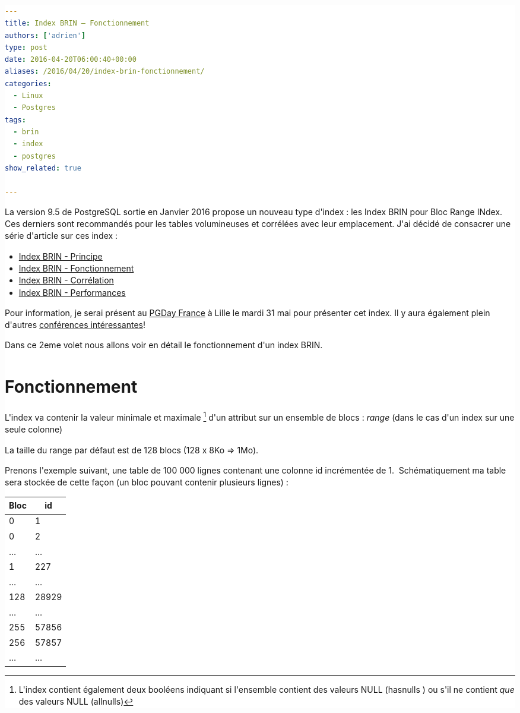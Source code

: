 ```yaml
---
title: Index BRIN – Fonctionnement
authors: ['adrien']
type: post
date: 2016-04-20T06:00:40+00:00
aliases: /2016/04/20/index-brin-fonctionnement/
categories:
  - Linux
  - Postgres
tags:
  - brin
  - index
  - postgres
show_related: true

---
```

La version 9.5 de PostgreSQL sortie en Janvier 2016 propose un nouveau type d'index : les Index BRIN pour Bloc Range INdex. Ces derniers sont recommandés pour les tables volumineuses et corrélées avec leur emplacement. J'ai décidé de consacrer une série d'article sur ces index :

* [Index BRIN - Principe][1]
* [Index BRIN - Fonctionnement][2]
* [Index BRIN - Corrélation][3]
* [Index BRIN - Performances][4]

Pour information, je serai présent au [PGDay France][5] à Lille le mardi 31 mai pour présenter cet index. Il y aura également plein d'autres [conférences intéressantes][6]!

Dans ce 2eme volet nous allons voir en détail le fonctionnement d'un index BRIN.



# Fonctionnement

L'index va contenir la valeur minimale et maximale [^7] d'un attribut sur un ensemble de blocs : _range_ (dans le cas d'un index sur une seule colonne)

La taille du range par défaut est de 128 blocs (128 x 8Ko => 1Mo).

Prenons l'exemple suivant, une table de 100 000 lignes contenant une colonne id incrémentée de 1.  Schématiquement ma table sera stockée de cette façon (un bloc pouvant contenir plusieurs lignes) :

| Bloc 	| id    	|
|------	|-------	|
| 0    	| 1     	|
| 0    	| 2     	|
| …    	| …     	|
| 1    	| 227   	|
| …    	| …     	|
| 128  	| 28929 	|
| …    	| …     	|
| 255  	| 57856 	|
| 256  	| 57857 	|
| …    	| …     	|


[1]: http://blog.anayrat.info/2016/04/19/index-brin-principe/
[2]: http://blog.anayrat.info/2016/04/20/index-brin-fonctionnement/
[3]: http://blog.anayrat.info/2016/04/20/index-brin-correlation/
[4]: http://blog.anayrat.info/2016/04/21/index-brin-performances/
[5]: http://www.pgday.fr/index.html
[6]: http://www.pgday.fr/programme.html
[^7]: L'index contient également deux booléens indiquant si l'ensemble contient des valeurs NULL (hasnulls ) ou s'il ne contient *que* des valeurs NULL (allnulls)